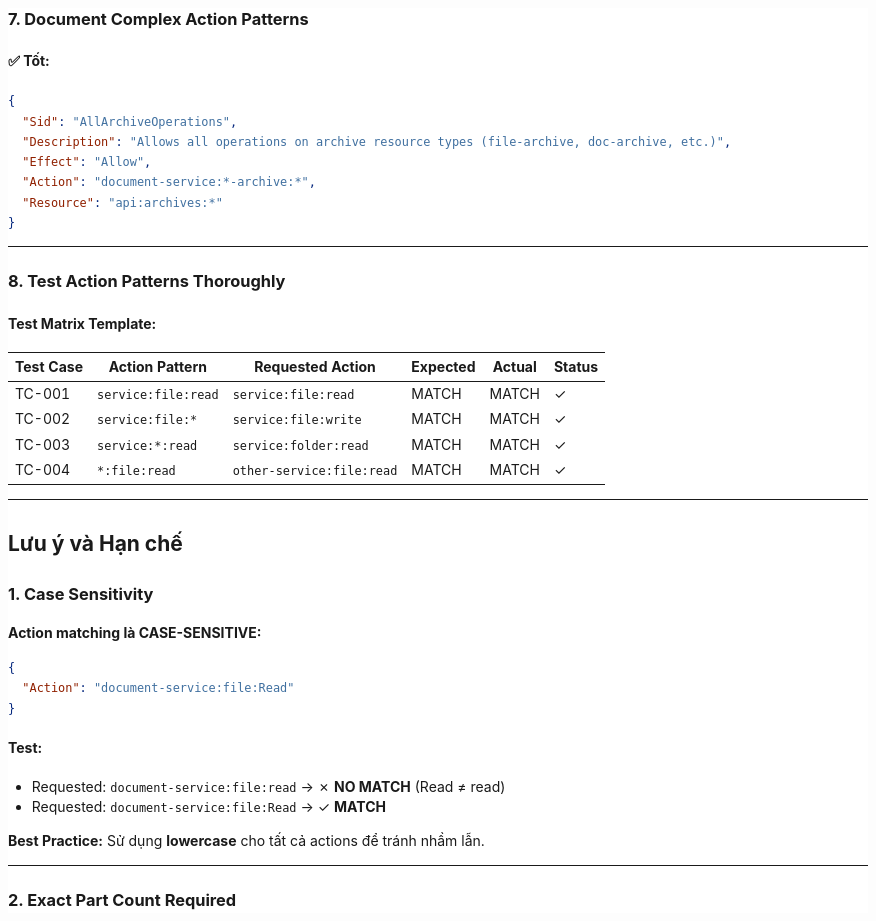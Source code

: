 
### 7. Document Complex Action Patterns

#### ✅ Tốt:
```json
{
  "Sid": "AllArchiveOperations",
  "Description": "Allows all operations on archive resource types (file-archive, doc-archive, etc.)",
  "Effect": "Allow",
  "Action": "document-service:*-archive:*",
  "Resource": "api:archives:*"
}
```

---

### 8. Test Action Patterns Thoroughly

#### Test Matrix Template:

| Test Case | Action Pattern | Requested Action | Expected | Actual | Status |
|-----------|---------------|------------------|----------|--------|--------|
| TC-001 | `service:file:read` | `service:file:read` | MATCH | MATCH | ✓ |
| TC-002 | `service:file:*` | `service:file:write` | MATCH | MATCH | ✓ |
| TC-003 | `service:*:read` | `service:folder:read` | MATCH | MATCH | ✓ |
| TC-004 | `*:file:read` | `other-service:file:read` | MATCH | MATCH | ✓ |

---

## Lưu ý và Hạn chế

### 1. Case Sensitivity

**Action matching là CASE-SENSITIVE:**

```json
{
  "Action": "document-service:file:Read"
}
```

#### Test:
- Requested: `document-service:file:read` → ✗ **NO MATCH** (Read ≠ read)
- Requested: `document-service:file:Read` → ✓ **MATCH**

**Best Practice:** Sử dụng **lowercase** cho tất cả actions để tránh nhầm lẫn.

---

### 2. Exact Part Count Required
